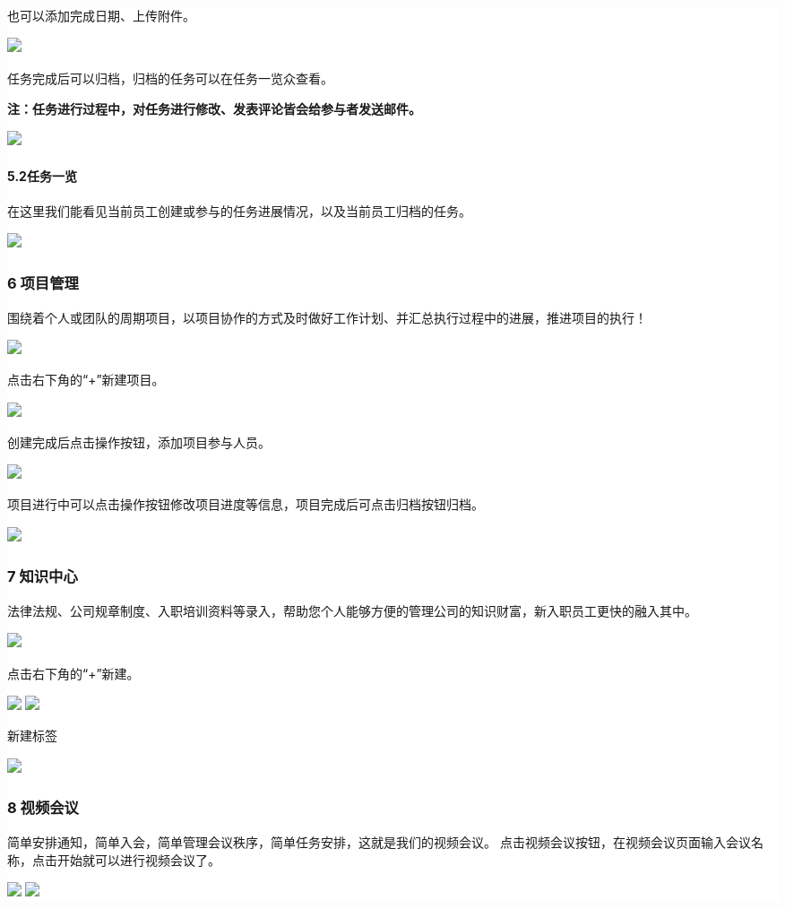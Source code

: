 也可以添加完成日期、上传附件。

![](./images/1565231962667.png)

任务完成后可以归档，归档的任务可以在任务一览众查看。

 **注：任务进行过程中，对任务进行修改、发表评论皆会给参与者发送邮件。**  

![](./images/1565231998493.png)

#### 5.2任务一览
在这里我们能看见当前员工创建或参与的任务进展情况，以及当前员工归档的任务。

![](./images/1565232048896.png)

### 6 项目管理
围绕着个人或团队的周期项目，以项目协作的方式及时做好工作计划、并汇总执行过程中的进展，推进项目的执行！

![](./images/1563244421047.png)

点击右下角的“+”新建项目。

![](./images/1563245032869.png)

创建完成后点击操作按钮，添加项目参与人员。

![](./images/1565232535497.png)

项目进行中可以点击操作按钮修改项目进度等信息，项目完成后可点击归档按钮归档。

![](./images/1563246584983.png)

### 7 知识中心
法律法规、公司规章制度、入职培训资料等录入，帮助您个人能够方便的管理公司的知识财富，新入职员工更快的融入其中。

![](./images/1563260044739.png)

点击右下角的“+”新建。

![](./images/1563260288520.png)
![](./images/1563260435267.png)

新建标签

![](./images/1563260393457.png)

### 8 视频会议
简单安排通知，简单入会，简单管理会议秩序，简单任务安排，这就是我们的视频会议。
点击视频会议按钮，在视频会议页面输入会议名称，点击开始就可以进行视频会议了。

![](./images/shouce-8.1.png)
![](./images/shouce-8.2.png)
